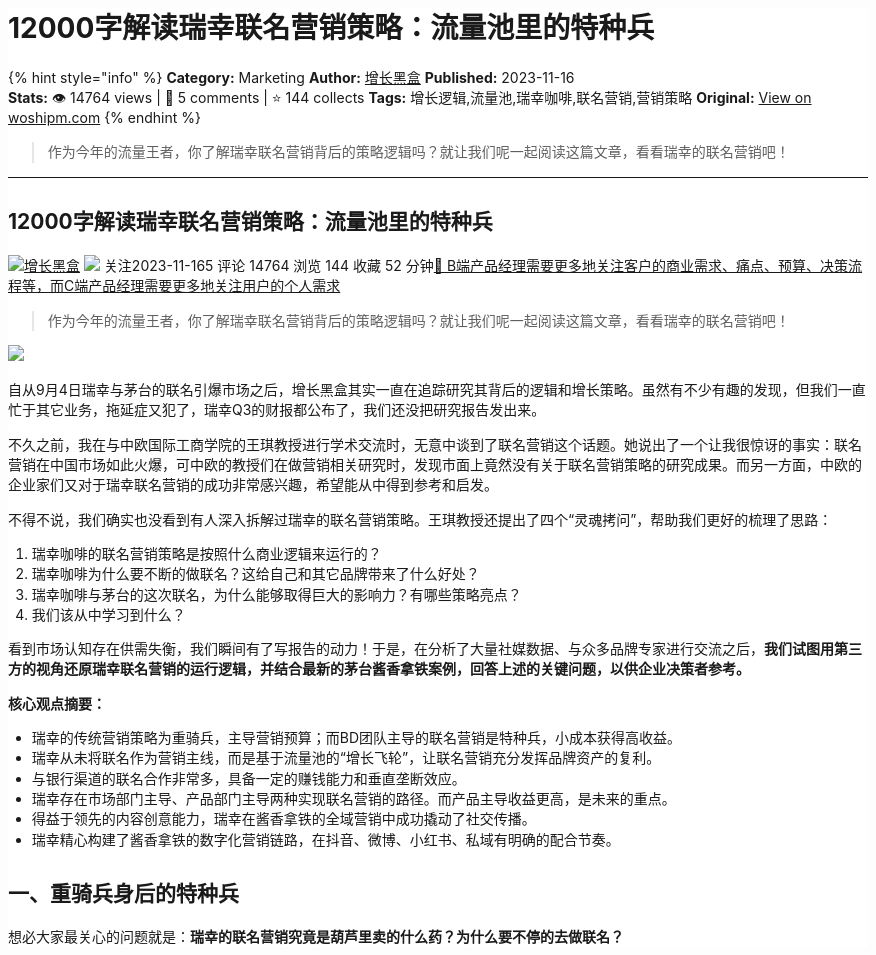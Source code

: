 # 12000字解读瑞幸联名营销策略：流量池里的特种兵
{% hint style="info" %}
**Category:** Marketing
**Author:** [增长黑盒](https://www.woshipm.com/u/1506373)
**Published:** 2023-11-16  
**Stats:** 👁️ 14764 views | 💬 5 comments | ⭐ 144 collects
**Tags:** 增长逻辑,流量池,瑞幸咖啡,联名营销,营销策略
**Original:** [View on woshipm.com](https://www.woshipm.com/marketing/5942192.html)
{% endhint %}
> 作为今年的流量王者，你了解瑞幸联名营销背后的策略逻辑吗？就让我们呢一起阅读这篇文章，看看瑞幸的联名营销吧！

---

## 12000字解读瑞幸联名营销策略：流量池里的特种兵

[![](https://static.woshipm.com/view/woshipm_api_def_20230320164655_1778.png?imageView2/1/w/72/h/72/q/100)](https://www.woshipm.com/u/1506373)[增长黑盒](https://www.woshipm.com/u/1506373) ![](https://static.woshipm.com/tag/1122_1@2x.png) 关注2023-11-165 评论 14764 浏览 144 收藏 52 分钟[🔗 B端产品经理需要更多地关注客户的商业需求、痛点、预算、决策流程等，而C端产品经理需要更多地关注用户的个人需求](https://ke.qidianla.com/courses/bcpm)

> 作为今年的流量王者，你了解瑞幸联名营销背后的策略逻辑吗？就让我们呢一起阅读这篇文章，看看瑞幸的联名营销吧！

![](https://image.woshipm.com/2023/04/14/ccc0c5c8-da8d-11ed-b69c-00163e0b5ff3.png)

自从9月4日瑞幸与茅台的联名引爆市场之后，增长黑盒其实一直在追踪研究其背后的逻辑和增长策略。虽然有不少有趣的发现，但我们一直忙于其它业务，拖延症又犯了，瑞幸Q3的财报都公布了，我们还没把研究报告发出来。

不久之前，我在与中欧国际工商学院的王琪教授进行学术交流时，无意中谈到了联名营销这个话题。她说出了一个让我很惊讶的事实：联名营销在中国市场如此火爆，可中欧的教授们在做营销相关研究时，发现市面上竟然没有关于联名营销策略的研究成果。而另一方面，中欧的企业家们又对于瑞幸联名营销的成功非常感兴趣，希望能从中得到参考和启发。

不得不说，我们确实也没看到有人深入拆解过瑞幸的联名营销策略。王琪教授还提出了四个“灵魂拷问”，帮助我们更好的梳理了思路：

1.  瑞幸咖啡的联名营销策略是按照什么商业逻辑来运行的？
2.  瑞幸咖啡为什么要不断的做联名？这给自己和其它品牌带来了什么好处？
3.  瑞幸咖啡与茅台的这次联名，为什么能够取得巨大的影响力？有哪些策略亮点？
4.  我们该从中学习到什么？

看到市场认知存在供需失衡，我们瞬间有了写报告的动力！于是，在分析了大量社媒数据、与众多品牌专家进行交流之后，**我们试图用第三方的视角还原瑞幸联名营销的运行逻辑，并结合最新的茅台酱香拿铁案例，回答上述的关键问题，以供企业决策者参考。**

**核心观点摘要：**

*   瑞幸的传统营销策略为重骑兵，主导营销预算；而BD团队主导的联名营销是特种兵，小成本获得高收益。
*   瑞幸从未将联名作为营销主线，而是基于流量池的“增长飞轮”，让联名营销充分发挥品牌资产的复利。
*   与银行渠道的联名合作非常多，具备一定的赚钱能力和垂直垄断效应。
*   瑞幸存在市场部门主导、产品部门主导两种实现联名营销的路径。而产品主导收益更高，是未来的重点。
*   得益于领先的内容创意能力，瑞幸在酱香拿铁的全域营销中成功撬动了社交传播。
*   瑞幸精心构建了酱香拿铁的数字化营销链路，在抖音、微博、小红书、私域有明确的配合节奏。

## 一、重骑兵身后的特种兵

想必大家最关心的问题就是：**瑞幸的联名营销究竟是葫芦里卖的什么药？为什么要不停的去做联名？**

